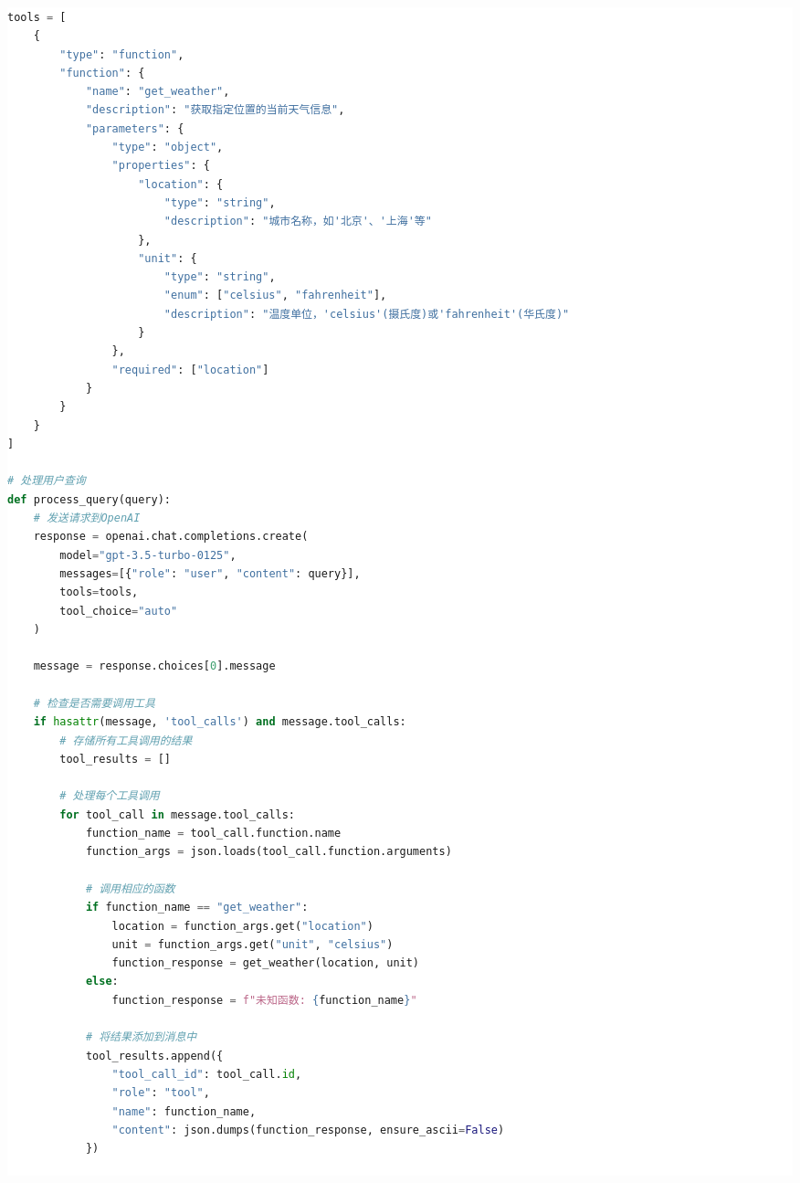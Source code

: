 ```python
tools = [
    {
        "type": "function",
        "function": {
            "name": "get_weather",
            "description": "获取指定位置的当前天气信息",
            "parameters": {
                "type": "object",
                "properties": {
                    "location": {
                        "type": "string",
                        "description": "城市名称，如'北京'、'上海'等"
                    },
                    "unit": {
                        "type": "string",
                        "enum": ["celsius", "fahrenheit"],
                        "description": "温度单位，'celsius'(摄氏度)或'fahrenheit'(华氏度)"
                    }
                },
                "required": ["location"]
            }
        }
    }
]

# 处理用户查询
def process_query(query):
    # 发送请求到OpenAI
    response = openai.chat.completions.create(
        model="gpt-3.5-turbo-0125",
        messages=[{"role": "user", "content": query}],
        tools=tools,
        tool_choice="auto"
    )
    
    message = response.choices[0].message
    
    # 检查是否需要调用工具
    if hasattr(message, 'tool_calls') and message.tool_calls:
        # 存储所有工具调用的结果
        tool_results = []
        
        # 处理每个工具调用
        for tool_call in message.tool_calls:
            function_name = tool_call.function.name
            function_args = json.loads(tool_call.function.arguments)
            
            # 调用相应的函数
            if function_name == "get_weather":
                location = function_args.get("location")
                unit = function_args.get("unit", "celsius")
                function_response = get_weather(location, unit)
            else:
                function_response = f"未知函数: {function_name}"
            
            # 将结果添加到消息中
            tool_results.append({
                "tool_call_id": tool_call.id,
                "role": "tool",
                "name": function_name,
                "content": json.dumps(function_response, ensure_ascii=False)
            })
        
```